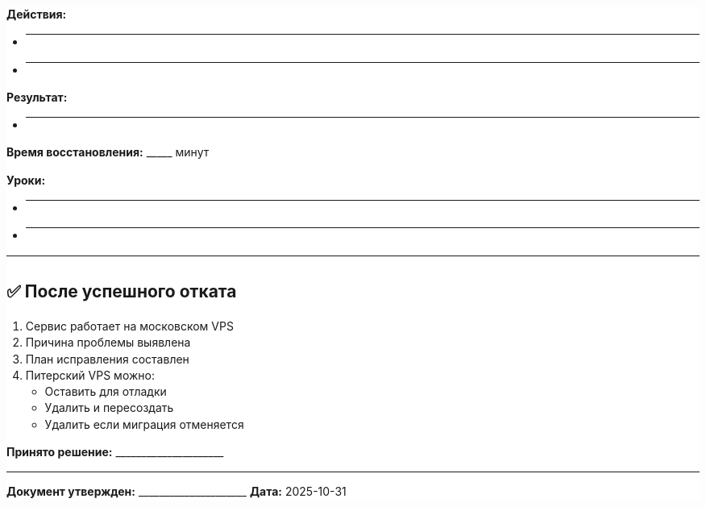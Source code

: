 **Действия:**
- _____________________
- _____________________

**Результат:**
- _____________________

**Время восстановления:** _____ минут

**Уроки:**
- _____________________
- _____________________

---

## ✅ После успешного отката

1. Сервис работает на московском VPS
2. Причина проблемы выявлена
3. План исправления составлен
4. Питерский VPS можно:
   - Оставить для отладки
   - Удалить и пересоздать
   - Удалить если миграция отменяется

**Принято решение:** _____________________

---

**Документ утвержден:** _____________________
**Дата:** 2025-10-31
